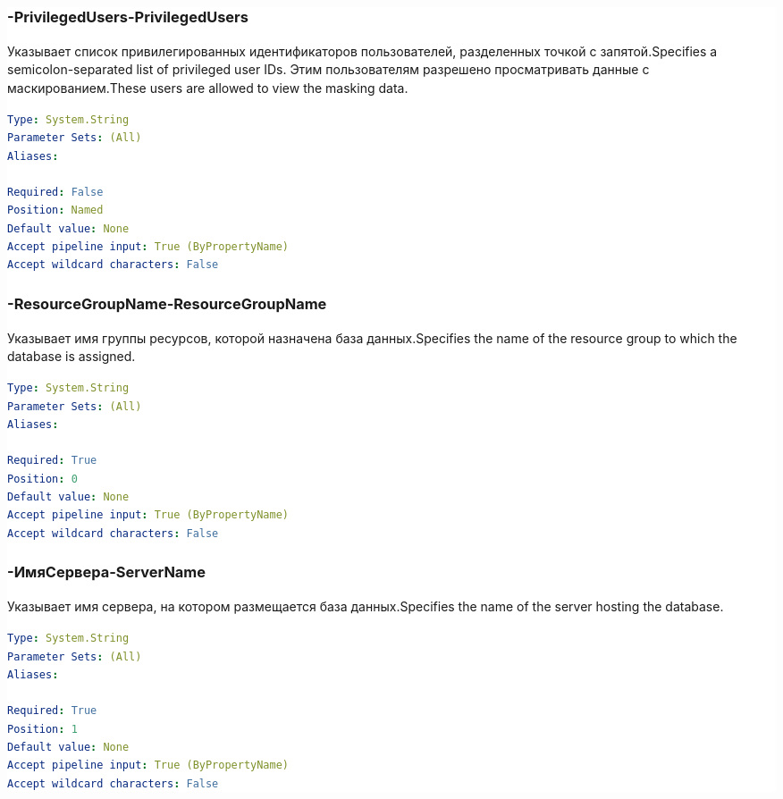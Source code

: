 ### <span data-ttu-id="73a03-128">-PrivilegedUsers</span><span class="sxs-lookup"><span data-stu-id="73a03-128">-PrivilegedUsers</span></span>
<span data-ttu-id="73a03-129">Указывает список привилегированных идентификаторов пользователей, разделенных точкой с запятой.</span><span class="sxs-lookup"><span data-stu-id="73a03-129">Specifies a semicolon-separated list of privileged user IDs.</span></span>
<span data-ttu-id="73a03-130">Этим пользователям разрешено просматривать данные с маскированием.</span><span class="sxs-lookup"><span data-stu-id="73a03-130">These users are allowed to view the masking data.</span></span>

```yaml
Type: System.String
Parameter Sets: (All)
Aliases:

Required: False
Position: Named
Default value: None
Accept pipeline input: True (ByPropertyName)
Accept wildcard characters: False
```

### <span data-ttu-id="73a03-131">-ResourceGroupName</span><span class="sxs-lookup"><span data-stu-id="73a03-131">-ResourceGroupName</span></span>
<span data-ttu-id="73a03-132">Указывает имя группы ресурсов, которой назначена база данных.</span><span class="sxs-lookup"><span data-stu-id="73a03-132">Specifies the name of the resource group to which the database is assigned.</span></span>

```yaml
Type: System.String
Parameter Sets: (All)
Aliases:

Required: True
Position: 0
Default value: None
Accept pipeline input: True (ByPropertyName)
Accept wildcard characters: False
```

### <span data-ttu-id="73a03-133">-ИмяСервера</span><span class="sxs-lookup"><span data-stu-id="73a03-133">-ServerName</span></span>
<span data-ttu-id="73a03-134">Указывает имя сервера, на котором размещается база данных.</span><span class="sxs-lookup"><span data-stu-id="73a03-134">Specifies the name of the server hosting the database.</span></span>

```yaml
Type: System.String
Parameter Sets: (All)
Aliases:

Required: True
Position: 1
Default value: None
Accept pipeline input: True (ByPropertyName)
Accept wildcard characters: False
```
